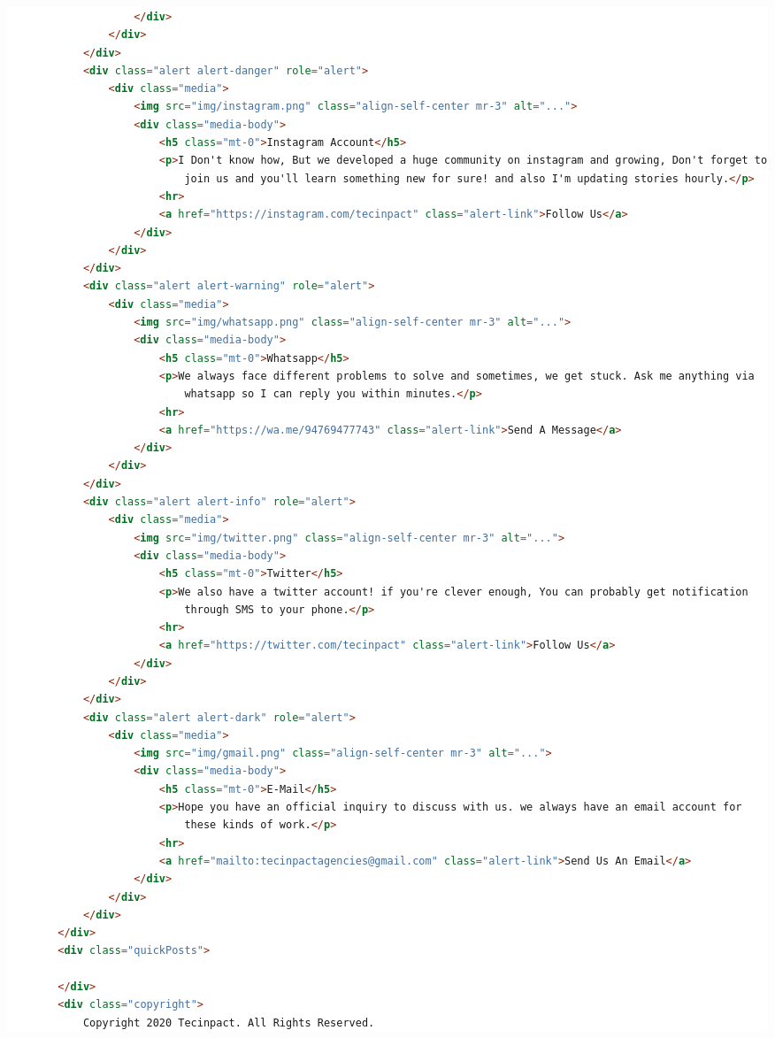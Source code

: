 ```html
                    </div>
                </div>
            </div>
            <div class="alert alert-danger" role="alert">
                <div class="media">
                    <img src="img/instagram.png" class="align-self-center mr-3" alt="...">
                    <div class="media-body">
                        <h5 class="mt-0">Instagram Account</h5>
                        <p>I Don't know how, But we developed a huge community on instagram and growing, Don't forget to
                            join us and you'll learn something new for sure! and also I'm updating stories hourly.</p>
                        <hr>
                        <a href="https://instagram.com/tecinpact" class="alert-link">Follow Us</a>
                    </div>
                </div>
            </div>
            <div class="alert alert-warning" role="alert">
                <div class="media">
                    <img src="img/whatsapp.png" class="align-self-center mr-3" alt="...">
                    <div class="media-body">
                        <h5 class="mt-0">Whatsapp</h5>
                        <p>We always face different problems to solve and sometimes, we get stuck. Ask me anything via
                            whatsapp so I can reply you within minutes.</p>
                        <hr>
                        <a href="https://wa.me/94769477743" class="alert-link">Send A Message</a>
                    </div>
                </div>
            </div>
            <div class="alert alert-info" role="alert">
                <div class="media">
                    <img src="img/twitter.png" class="align-self-center mr-3" alt="...">
                    <div class="media-body">
                        <h5 class="mt-0">Twitter</h5>
                        <p>We also have a twitter account! if you're clever enough, You can probably get notification
                            through SMS to your phone.</p>
                        <hr>
                        <a href="https://twitter.com/tecinpact" class="alert-link">Follow Us</a>
                    </div>
                </div>
            </div>
            <div class="alert alert-dark" role="alert">
                <div class="media">
                    <img src="img/gmail.png" class="align-self-center mr-3" alt="...">
                    <div class="media-body">
                        <h5 class="mt-0">E-Mail</h5>
                        <p>Hope you have an official inquiry to discuss with us. we always have an email account for
                            these kinds of work.</p>
                        <hr>
                        <a href="mailto:tecinpactagencies@gmail.com" class="alert-link">Send Us An Email</a>
                    </div>
                </div>
            </div>
        </div>
        <div class="quickPosts">

        </div>
        <div class="copyright">
            Copyright 2020 Tecinpact. All Rights Reserved.
```